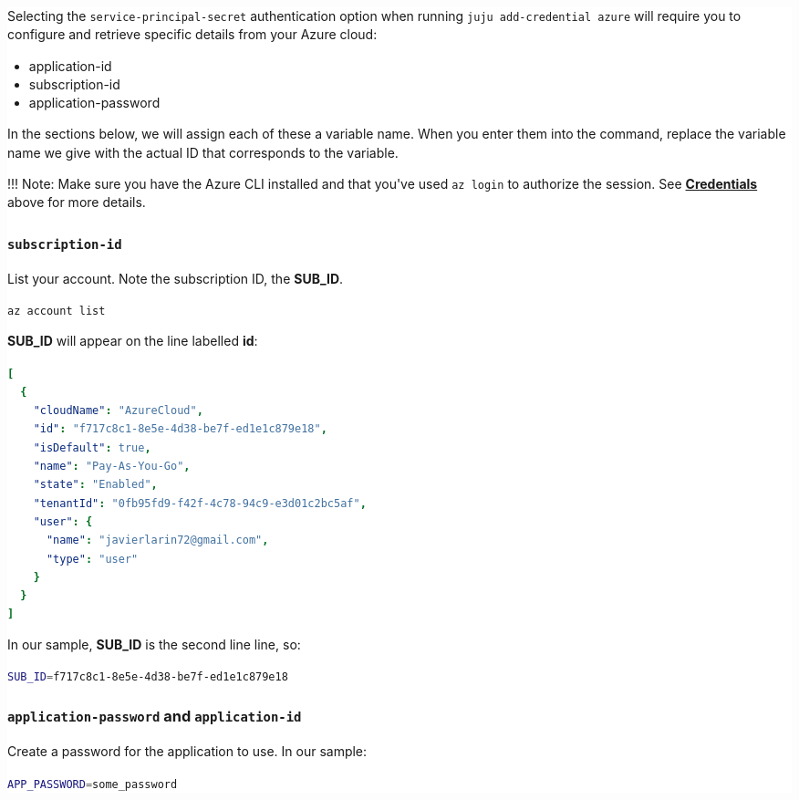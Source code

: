 Selecting the `service-principal-secret` authentication option when running
`juju add-credential azure` will require you to configure and retrieve specific
details from your Azure cloud: 

 - application-id
 - subscription-id
 - application-password

In the sections below, we will assign each of these a variable name.  When you
enter them into the command, replace the variable name we give with the actual
ID that corresponds to the variable.

!!! Note:
    Make sure you have the Azure CLI installed and that you've used `az login`
    to authorize the session. See **[Credentials][anchor__credentials]** above for more
    details.

### `subscription-id`

List your account. Note the subscription ID, the **SUB_ID**.

```bash
az account list
```

**SUB_ID** will appear on the line labelled **id**:

```yaml
[
  {
    "cloudName": "AzureCloud",
    "id": "f717c8c1-8e5e-4d38-be7f-ed1e1c879e18",
    "isDefault": true,
    "name": "Pay-As-You-Go",
    "state": "Enabled",
    "tenantId": "0fb95fd9-f42f-4c78-94c9-e3d01c2bc5af",
    "user": {
      "name": "javierlarin72@gmail.com",
      "type": "user"
    }
  }
]
```

In our sample, **SUB_ID** is the second line line, so:

```bash
SUB_ID=f717c8c1-8e5e-4d38-be7f-ed1e1c879e18
```

### `application-password` and  `application-id`

Create a password for the application to use. In our sample:

```bash
APP_PASSWORD=some_password
```


[anchor__credentials]: ./help-azure.html#credentials
[updating-remote-credentials]: ./credentials.html#updating-remote-credentials
[subscriptionblade]: https://portal.azure.com/#blade/Microsoft_Azure_Billing/SubscriptionsBlade
[azuredeviceauth]: https://login.windows.net/common/oauth2/deviceauth
[azureportal]: http://portal.azure.com
[jaas]: ./getting-started.html "Getting Started with Juju as a Service"
[azurecli]: https://docs.microsoft.com/en-us/cli/azure/overview 
[snapcraft]: https://snapcraft.io/
[npminfo]: https://docs.npmjs.com/getting-started/what-is-npm
[azuretwo]: https://github.com/Azure/azure-cli
[azuretwoinstall]: https://docs.microsoft.com/en-us/cli/azure/install-azure-cli